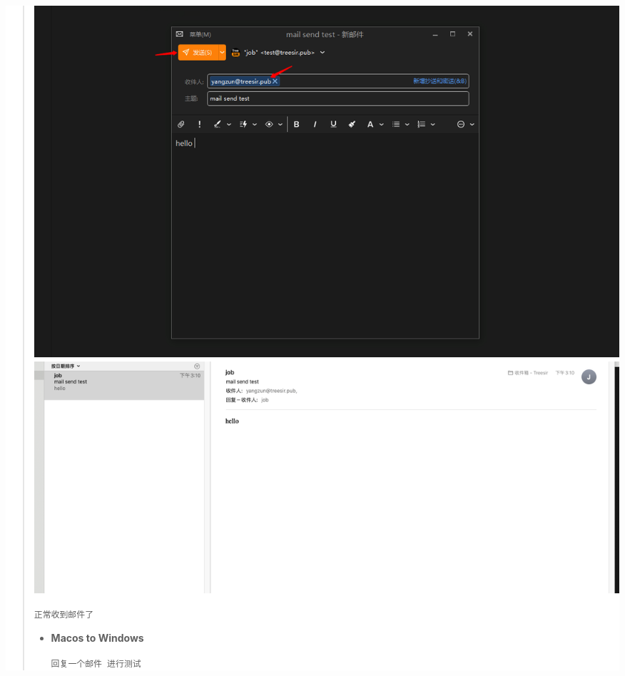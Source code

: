 >   [![image-20210803151017304](./assets/image-20210803151017304-20221213175134171.png)](https://cdn.treesir.pub/img/image-20210803151017304.png) [![image-20210803151050244](./assets/image-20210803151050244-20221213175134407.png)](https://cdn.treesir.pub/img/image-20210803151050244.png)
>
>   `正常收到邮件了`
>
> - **Macos to Windows**
>
>   `回复一个邮件 进行测试`
>